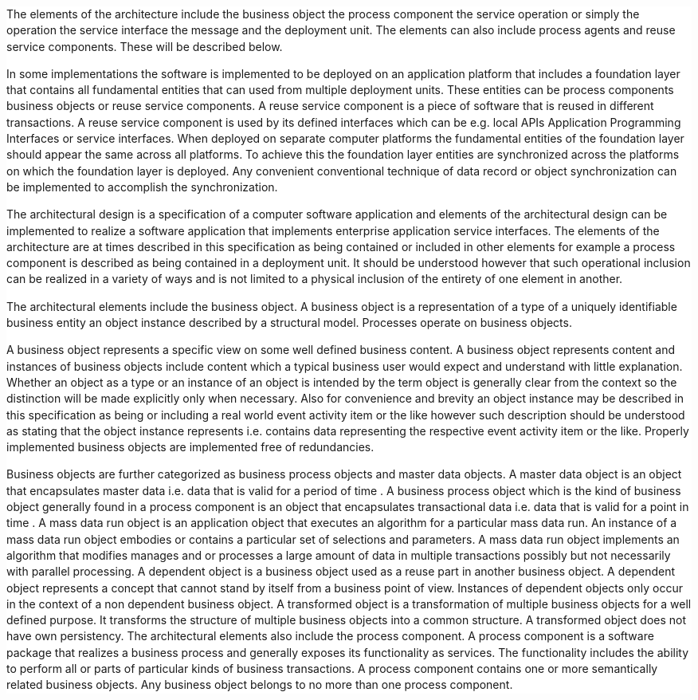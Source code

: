 The elements of the architecture include the business object the process component the service operation or simply the operation the service interface the message and the deployment unit. The elements can also include process agents and reuse service components. These will be described below.

In some implementations the software is implemented to be deployed on an application platform that includes a foundation layer that contains all fundamental entities that can used from multiple deployment units. These entities can be process components business objects or reuse service components. A reuse service component is a piece of software that is reused in different transactions. A reuse service component is used by its defined interfaces which can be e.g. local APIs Application Programming Interfaces or service interfaces. When deployed on separate computer platforms the fundamental entities of the foundation layer should appear the same across all platforms. To achieve this the foundation layer entities are synchronized across the platforms on which the foundation layer is deployed. Any convenient conventional technique of data record or object synchronization can be implemented to accomplish the synchronization.

The architectural design is a specification of a computer software application and elements of the architectural design can be implemented to realize a software application that implements enterprise application service interfaces. The elements of the architecture are at times described in this specification as being contained or included in other elements for example a process component is described as being contained in a deployment unit. It should be understood however that such operational inclusion can be realized in a variety of ways and is not limited to a physical inclusion of the entirety of one element in another.

The architectural elements include the business object. A business object is a representation of a type of a uniquely identifiable business entity an object instance described by a structural model. Processes operate on business objects.

A business object represents a specific view on some well defined business content. A business object represents content and instances of business objects include content which a typical business user would expect and understand with little explanation. Whether an object as a type or an instance of an object is intended by the term object is generally clear from the context so the distinction will be made explicitly only when necessary. Also for convenience and brevity an object instance may be described in this specification as being or including a real world event activity item or the like however such description should be understood as stating that the object instance represents i.e. contains data representing the respective event activity item or the like. Properly implemented business objects are implemented free of redundancies.

Business objects are further categorized as business process objects and master data objects. A master data object is an object that encapsulates master data i.e. data that is valid for a period of time . A business process object which is the kind of business object generally found in a process component is an object that encapsulates transactional data i.e. data that is valid for a point in time . A mass data run object is an application object that executes an algorithm for a particular mass data run. An instance of a mass data run object embodies or contains a particular set of selections and parameters. A mass data run object implements an algorithm that modifies manages and or processes a large amount of data in multiple transactions possibly but not necessarily with parallel processing. A dependent object is a business object used as a reuse part in another business object. A dependent object represents a concept that cannot stand by itself from a business point of view. Instances of dependent objects only occur in the context of a non dependent business object. A transformed object is a transformation of multiple business objects for a well defined purpose. It transforms the structure of multiple business objects into a common structure. A transformed object does not have own persistency. The architectural elements also include the process component. A process component is a software package that realizes a business process and generally exposes its functionality as services. The functionality includes the ability to perform all or parts of particular kinds of business transactions. A process component contains one or more semantically related business objects. Any business object belongs to no more than one process component.

